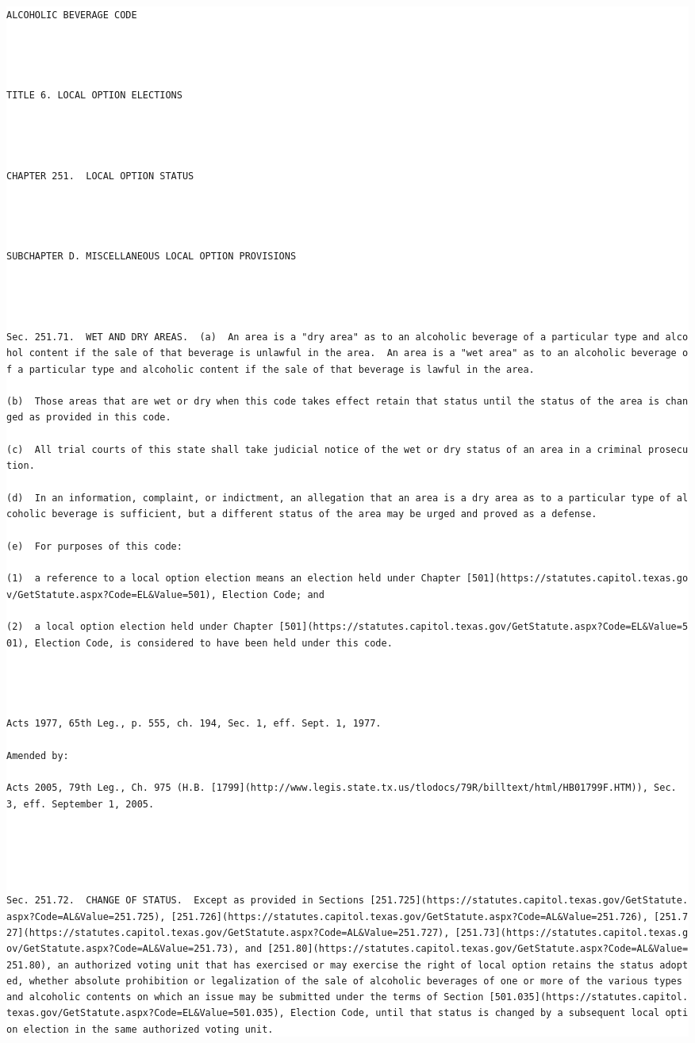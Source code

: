 ﻿
    
    
    	
    					
    
    
    ALCOHOLIC BEVERAGE CODE
    
      
    
    
    TITLE 6. LOCAL OPTION ELECTIONS
    
      
    
    
    CHAPTER 251.  LOCAL OPTION STATUS
    
      
    
    
    SUBCHAPTER D. MISCELLANEOUS LOCAL OPTION PROVISIONS
    
      
    
    
    Sec. 251.71.  WET AND DRY AREAS.  (a)  An area is a "dry area" as to an alcoholic beverage of a particular type and alcohol content if the sale of that beverage is unlawful in the area.  An area is a "wet area" as to an alcoholic beverage of a particular type and alcoholic content if the sale of that beverage is lawful in the area.
    
    (b)  Those areas that are wet or dry when this code takes effect retain that status until the status of the area is changed as provided in this code.
    
    (c)  All trial courts of this state shall take judicial notice of the wet or dry status of an area in a criminal prosecution.
    
    (d)  In an information, complaint, or indictment, an allegation that an area is a dry area as to a particular type of alcoholic beverage is sufficient, but a different status of the area may be urged and proved as a defense.
    
    (e)  For purposes of this code:
    
    (1)  a reference to a local option election means an election held under Chapter [501](https://statutes.capitol.texas.gov/GetStatute.aspx?Code=EL&Value=501), Election Code; and
    
    (2)  a local option election held under Chapter [501](https://statutes.capitol.texas.gov/GetStatute.aspx?Code=EL&Value=501), Election Code, is considered to have been held under this code.
    
    
    
    
    Acts 1977, 65th Leg., p. 555, ch. 194, Sec. 1, eff. Sept. 1, 1977.
    
    Amended by: 
    
    Acts 2005, 79th Leg., Ch. 975 (H.B. [1799](http://www.legis.state.tx.us/tlodocs/79R/billtext/html/HB01799F.HTM)), Sec. 3, eff. September 1, 2005.
    
    
    
    
    
    Sec. 251.72.  CHANGE OF STATUS.  Except as provided in Sections [251.725](https://statutes.capitol.texas.gov/GetStatute.aspx?Code=AL&Value=251.725), [251.726](https://statutes.capitol.texas.gov/GetStatute.aspx?Code=AL&Value=251.726), [251.727](https://statutes.capitol.texas.gov/GetStatute.aspx?Code=AL&Value=251.727), [251.73](https://statutes.capitol.texas.gov/GetStatute.aspx?Code=AL&Value=251.73), and [251.80](https://statutes.capitol.texas.gov/GetStatute.aspx?Code=AL&Value=251.80), an authorized voting unit that has exercised or may exercise the right of local option retains the status adopted, whether absolute prohibition or legalization of the sale of alcoholic beverages of one or more of the various types and alcoholic contents on which an issue may be submitted under the terms of Section [501.035](https://statutes.capitol.texas.gov/GetStatute.aspx?Code=EL&Value=501.035), Election Code, until that status is changed by a subsequent local option election in the same authorized voting unit.
    